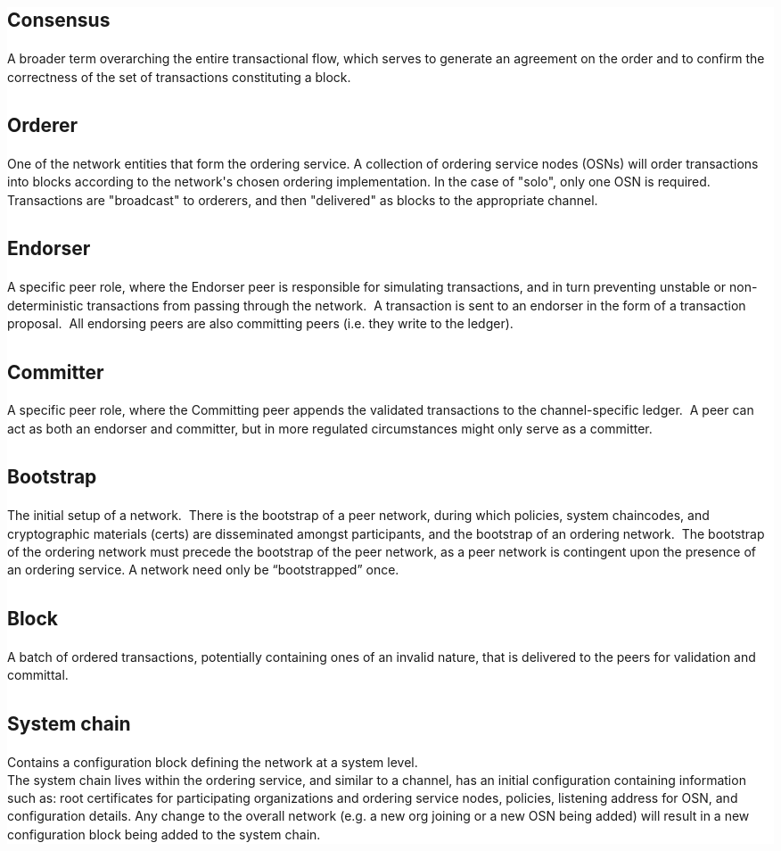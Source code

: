 ## Consensus
A broader term overarching the entire transactional flow, which
serves to generate an agreement on the order and to confirm the correctness of
the set of transactions constituting a block.

## Orderer
One of the network entities that form the ordering service.  A
collection of ordering service nodes (OSNs) will order transactions into blocks
according to the network's chosen ordering implementation.  In the case of
"solo", only one OSN is required.  Transactions are "broadcast" to orderers, and
then "delivered" as blocks to the appropriate channel.

## Endorser
A specific peer role, where the Endorser peer is responsible for
simulating transactions, and in turn preventing unstable or non-deterministic
transactions from passing through the network.  A transaction is sent to an
endorser in the form of a transaction proposal.  All endorsing peers are also
committing peers (i.e. they write to the ledger).

## Committer
A specific peer role, where the Committing peer appends the
validated transactions to the channel-specific ledger.  A peer can act as both
an endorser and committer, but in more regulated circumstances might only serve
as a committer.

## Bootstrap
The initial setup of a network.  There is the bootstrap of a
peer network, during which policies, system chaincodes, and cryptographic
materials (certs) are disseminated amongst participants, and the bootstrap
of an ordering network.  The bootstrap of the ordering network must precede the
bootstrap of the peer network, as a peer network is contingent upon the presence
of an ordering service.  A network need only be “bootstrapped” once.

## Block
A batch of ordered transactions, potentially containing ones of an
invalid nature, that is delivered to the peers for validation and committal.

## System chain
Contains a configuration block defining the network at a system level.  
The system chain lives within the ordering service, and similar to a
channel, has an initial configuration containing information
such as: root certificates for participating organizations and ordering service nodes,
policies, listening address for OSN, and configuration details.  Any change to the
overall network (e.g. a new org joining or a new OSN being added) will result
in a new configuration block being added to the system chain.  
